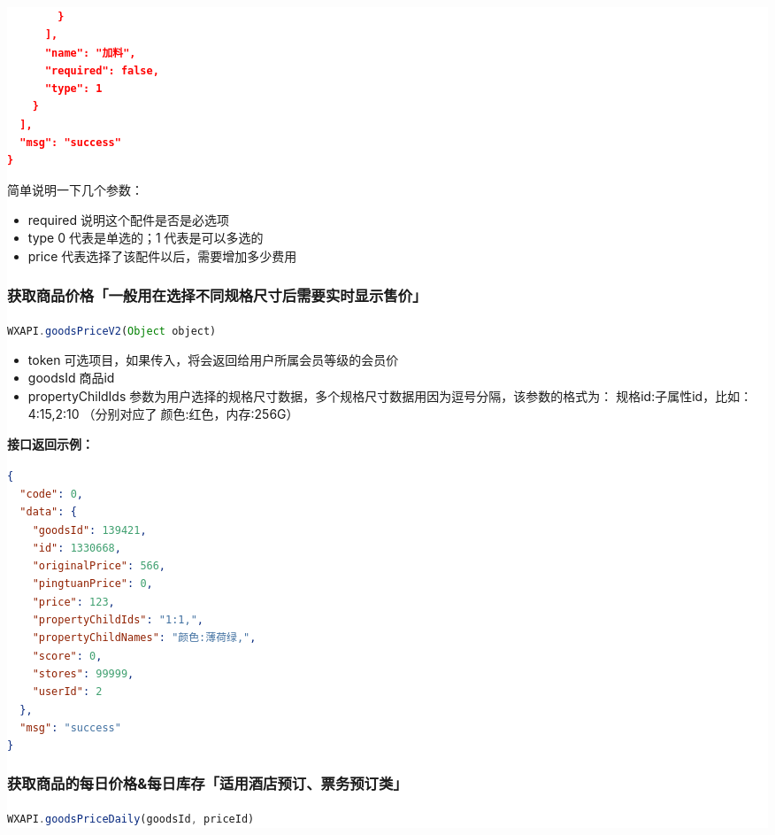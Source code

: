 ```json
        }
      ],
      "name": "加料",
      "required": false,
      "type": 1
    }
  ],
  "msg": "success"
}
```

简单说明一下几个参数：
- required 说明这个配件是否是必选项
- type 0 代表是单选的；1 代表是可以多选的
- price 代表选择了该配件以后，需要增加多少费用

### 获取商品价格「一般用在选择不同规格尺寸后需要实时显示售价」

```js
WXAPI.goodsPriceV2(Object object)
```

- token 可选项目，如果传入，将会返回给用户所属会员等级的会员价
- goodsId 商品id
- propertyChildIds 参数为用户选择的规格尺寸数据，多个规格尺寸数据用因为逗号分隔，该参数的格式为： 规格id:子属性id，比如： 4:15,2:10 （分别对应了 颜色:红色，内存:256G）

**接口返回示例：**

```json
{
  "code": 0,
  "data": {
    "goodsId": 139421,
    "id": 1330668,
    "originalPrice": 566,
    "pingtuanPrice": 0,
    "price": 123,
    "propertyChildIds": "1:1,",
    "propertyChildNames": "颜色:薄荷绿,",
    "score": 0,
    "stores": 99999,
    "userId": 2
  },
  "msg": "success"
}
```

### 获取商品的每日价格&每日库存「适用酒店预订、票务预订类」

```js
WXAPI.goodsPriceDaily(goodsId, priceId)
```
